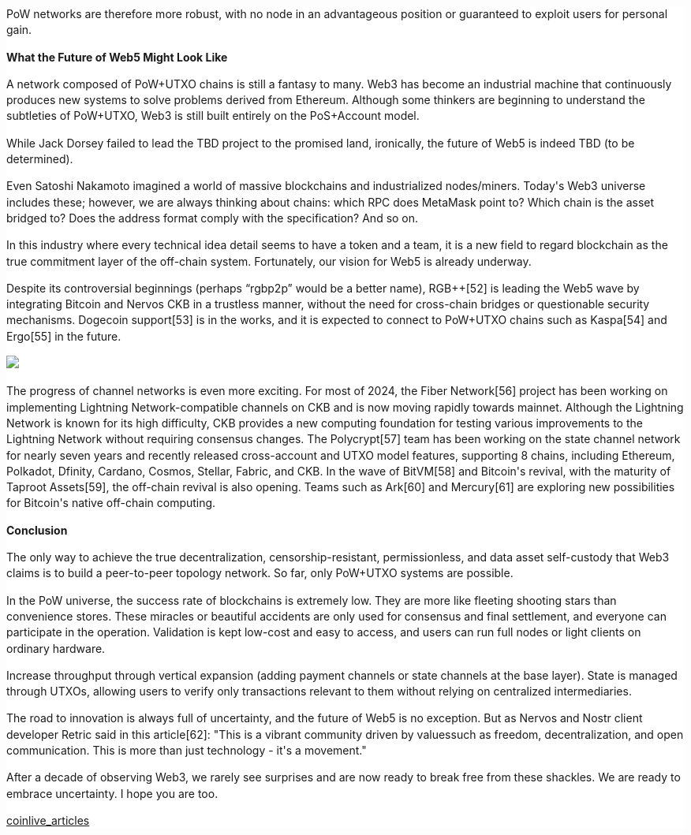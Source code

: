 PoW networks are therefore more robust, with no node in an advantageous position or guaranteed to exploit users for personal gain.

**What the Future of Web5 Might Look Like**

A network composed of PoW+UTXO chains is still a fantasy to many. Web3 has become an industrial machine that continuously produces new systems to solve problems derived from Ethereum. Although some thinkers are beginning to understand the subtleties of PoW+UTXO, Web3 is still built entirely on the PoS+Account model.

While Jack Dorsey failed to lead the TBD project to the promised land, ironically, the future of Web5 is indeed TBD (to be determined).

Even Satoshi Nakamoto imagined a world of massive blockchains and industrialized nodes/miners. Today's Web3 universe includes these; however, we are always thinking about chains: which RPC does MetaMask point to? Which chain is the asset bridged to? Does the address format comply with the specification? And so on.

In this industry where every technical idea detail seems to have a token and a team, it is a new field to regard blockchain as the true commitment layer of the off-chain system. Fortunately, our vision for Web5 is already underway.

Despite its controversial beginnings (perhaps “rgbp2p” would be a better name), RGB++[52] is leading the Web5 wave by integrating Bitcoin and Nervos CKB in a trustless manner, without the need for cross-chain bridges or questionable security mechanisms. Dogecoin support[53] is in the works, and it is expected to connect to PoW+UTXO chains such as Kaspa[54] and Ergo[55] in the future.

![](https://img.jinse.cn/7347369_image3.png)

The progress of channel networks is even more exciting. For most of 2024, the Fiber Network[56] project has been working on implementing Lightning Network-compatible channels on CKB and is now moving rapidly towards mainnet. Although the Lightning Network is known for its high difficulty, CKB provides a new computing foundation for testing various improvements to the Lightning Network without requiring consensus changes. The Polycrypt[57] team has been working on the state channel network for nearly seven years and recently released cross-account and UTXO model features, supporting 8 chains, including Ethereum, Polkadot, Dfinity, Cardano, Cosmos, Stellar, Fabric, and CKB. In the wave of BitVM[58] and Bitcoin's revival, with the maturity of Taproot Assets[59], the off-chain revival is also opening. Teams such as Ark[60] and Mercury[61] are exploring new possibilities for Bitcoin's native off-chain computing.

**Conclusion**

The only way to achieve the true decentralization, censorship-resistant, permissionless, and data asset self-custody that Web3 claims is to build a peer-to-peer topology network. So far, only PoW+UTXO systems are possible.

In the PoW universe, the success rate of blockchains is extremely low. They are more like fleeting shooting stars than convenience stores. These miracles or beautiful accidents are only used for consensus and final settlement, and everyone can participate in the operation. Validation is kept low-cost and easy to access, and users can run full nodes or light clients on ordinary hardware.

Increase throughput through vertical expansion (adding payment channels or state channels at the base layer). State is managed through UTXOs, allowing users to verify only transactions relevant to them without relying on centralized intermediaries.

The road to innovation is always full of uncertainty, and the future of Web5 is no exception. But as Nervos and Nostr client developer Retric said in this article[62]: "This is a vibrant community driven by values ​​such as freedom, decentralization, and open communication. This is more than just technology - it's a movement."

After a decade of observing Web3, we rarely see surprises and are now ready to break free from these shackles. We are ready to embrace uncertainty. I hope you are too.

[coinlive_articles](https://www.coinlive.com/news/web5-more-decentralization)
